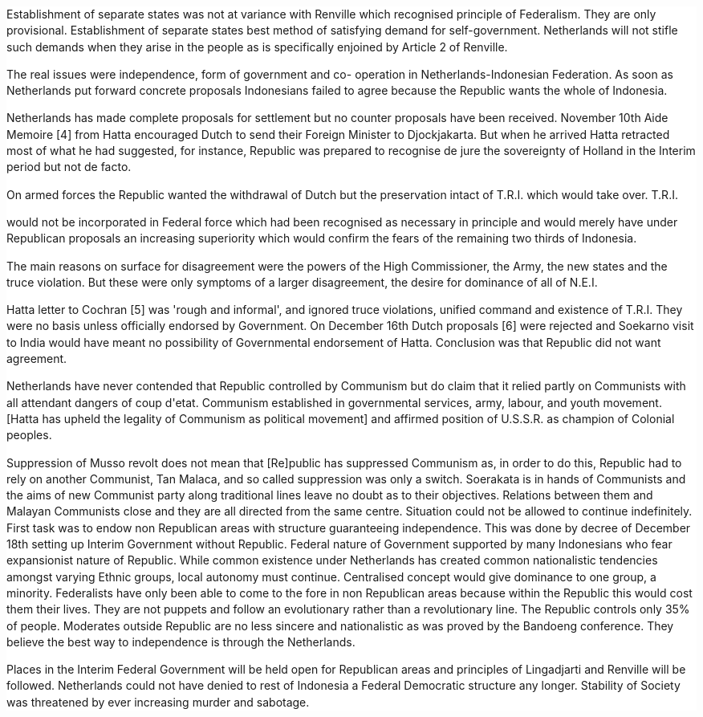 Establishment of separate states was not at variance with Renville which recognised principle of Federalism. They are only provisional. Establishment of separate states best method of satisfying demand for self-government. Netherlands will not stifle such demands when they arise in the people as is specifically enjoined by Article 2 of Renville.

The real issues were independence, form of government and co- operation in Netherlands-Indonesian Federation. As soon as Netherlands put forward concrete proposals Indonesians failed to agree because the Republic wants the whole of Indonesia.

Netherlands has made complete proposals for settlement but no counter proposals have been received. November 10th Aide Memoire [4] from Hatta encouraged Dutch to send their Foreign Minister to Djockjakarta. But when he arrived Hatta retracted most of what he had suggested, for instance, Republic was prepared to recognise de jure the sovereignty of Holland in the Interim period but not de facto.

On armed forces the Republic wanted the withdrawal of Dutch but the preservation intact of T.R.I. which would take over. T.R.I.

would not be incorporated in Federal force which had been recognised as necessary in principle and would merely have under Republican proposals an increasing superiority which would confirm the fears of the remaining two thirds of Indonesia.

The main reasons on surface for disagreement were the powers of the High Commissioner, the Army, the new states and the truce violation. But these were only symptoms of a larger disagreement, the desire for dominance of all of N.E.I.

Hatta letter to Cochran [5] was 'rough and informal', and ignored truce violations, unified command and existence of T.R.I. They were no basis unless officially endorsed by Government. On December 16th Dutch proposals [6] were rejected and Soekarno visit to India would have meant no possibility of Governmental endorsement of Hatta. Conclusion was that Republic did not want agreement.

Netherlands have never contended that Republic controlled by Communism but do claim that it relied partly on Communists with all attendant dangers of coup d'etat. Communism established in governmental services, army, labour, and youth movement. [Hatta has upheld the legality of Communism as political movement] and affirmed position of U.S.S.R. as champion of Colonial peoples.

Suppression of Musso revolt does not mean that [Re]public has suppressed Communism as, in order to do this, Republic had to rely on another Communist, Tan Malaca, and so called suppression was only a switch. Soerakata is in hands of Communists and the aims of new Communist party along traditional lines leave no doubt as to their objectives. Relations between them and Malayan Communists close and they are all directed from the same centre. Situation could not be allowed to continue indefinitely. First task was to endow non Republican areas with structure guaranteeing independence. This was done by decree of December 18th setting up Interim Government without Republic. Federal nature of Government supported by many Indonesians who fear expansionist nature of Republic. While common existence under Netherlands has created common nationalistic tendencies amongst varying Ethnic groups, local autonomy must continue. Centralised concept would give dominance to one group, a minority. Federalists have only been able to come to the fore in non Republican areas because within the Republic this would cost them their lives. They are not puppets and follow an evolutionary rather than a revolutionary line. The Republic controls only 35% of people. Moderates outside Republic are no less sincere and nationalistic as was proved by the Bandoeng conference. They believe the best way to independence is through the Netherlands.

Places in the Interim Federal Government will be held open for Republican areas and principles of Lingadjarti and Renville will be followed. Netherlands could not have denied to rest of Indonesia a Federal Democratic structure any longer. Stability of Society was threatened by ever increasing murder and sabotage.
